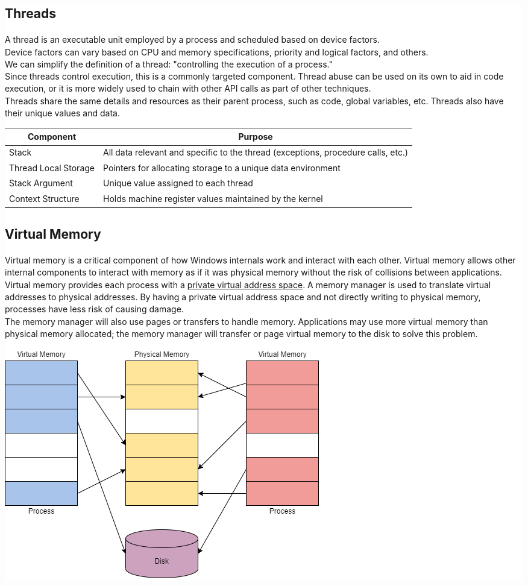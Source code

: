 ## Threads

A thread is an executable unit employed by a process and scheduled based on device factors.  
Device factors can vary based on CPU and memory specifications, priority and logical factors, and others.  
We can simplify the definition of a thread: "controlling the execution of a process."  
Since threads control execution, this is a commonly targeted component. Thread abuse can be used on its own to aid in code execution, or it is more widely used to chain with other API calls as part of other techniques.  
Threads share the same details and resources as their parent process, such as code, global variables, etc. Threads also have their unique values and data.  

|Component|Purpose|
|---------|-------|
|Stack|All data relevant and specific to the thread (exceptions, procedure calls, etc.)|
|Thread Local Storage | Pointers for allocating storage to a unique data environment|
|Stack Argument | Unique value assigned to each thread|
|Context Structure|Holds machine register values maintained by the kernel|

## Virtual Memory

Virtual memory is a critical component of how Windows internals work and interact with each other. Virtual memory allows other internal components to interact with memory as if it was physical memory without the risk of collisions between applications.  
Virtual memory provides each process with a [private virtual address space](https://docs.microsoft.com/en-us/windows/win32/memory/virtual-address-space). A memory manager is used to translate virtual addresses to physical addresses. By having a private virtual address space and not directly writing to physical memory, processes have less risk of causing damage.  
The memory manager will also use pages or transfers to handle memory. Applications may use more virtual memory than physical memory allocated; the memory manager will transfer or page virtual memory to the disk to solve this problem.  

![Memory Manager](../.res/2023-11-11-19-15-58.png)  
